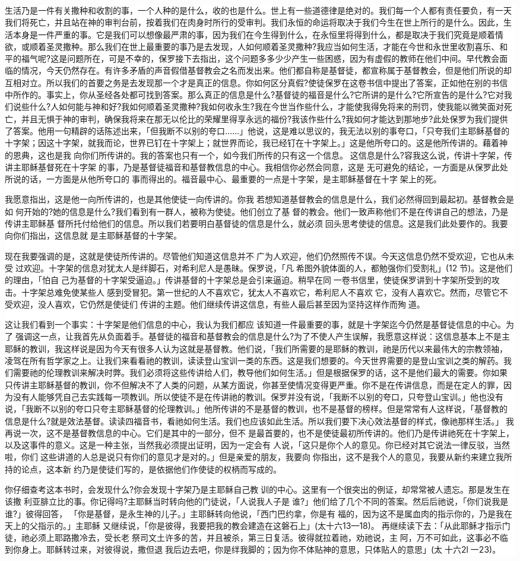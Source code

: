 生活乃是一件有关撒种和收割的事，一个人种的是什么，收的也是什么。世上有一些道德律是绝对的。我们每一个人都有责任要负，有一天我们将死亡，并且站在神的审判台前，按着我们在肉身时所行的受审判。我们永恒的命运将取决于我们今生在世上所行的是什么。因此，生活本身是一件严重的事。它是我们可以想像最严肃的事，因为我们在今生得到什么，在永恒里将得到什么，都是取决于我们究竟是顺着情欲，或顺着圣灵撒种。那么我们在世上最重要的事乃是去发现，人如何顺着圣灵撒种?我应当如何生活，才能在今世和永世里收割喜乐、和平的福气呢?这是问题所在，可是不幸的，保罗接下去指出，这个问题多多少少产生一些困惑，因为有虚假的教师在他们中间。早代教会面临的情况，今天仍然存在。有许多矛盾的声音假借基督教会之名而发出来。他们都自称是基督徒，都宣称属于基督教会，但是他们所说的却互相对立。所以我们的首要之务是去发现那一个才是真正的信息。你如何区分真假?使徒保罗在这卷书信中提出了答案，正如他在别的书信中所作的。事实上，你从圣经各处都可找到答案。那么真正的信息是什么?基督徒的福音是什么?它所讲的是什么?它所宣告的是什么?它对我们说些什么?人如何能与神和好?我如何顺着圣灵撒种?我如何收永生?我在今世当作些什么，才能使我得免将来的刑罚，使我能以微笑面对死亡，并且无惧于神的审判，确保我将来在那无以伦比的荣耀里得享永远的福份?我该作些什么?我如何才能达到那地步?此处保罗为我们提供了答案。他用一句精辟的话陈述出来，「但我断不以别的夸口……」他说，这是难以思议的，我无法以别的事夸口，「只夸我们主耶稣基督的十字架；因这十字架，就我而论，世界已钉在十字架上；就世界而论，我已经钉在十字架上。」这是他所夸口的。这是他所传讲的。藉着神的恩典，这也是我
向你们所传讲的。我的答案也只有一个，如今我们所传的只有这一个信息。
这信息是什么?容我这么说，传讲十字架，传讲主耶稣基督死在十字架
的事，乃是基督徒福音和基督教信息的中心。我相信你必然会同意，这是
无可避免的结论，一方面是从保罗此处所说的话，一方面是从他所夸口的
事而得出的。福音最中心、最重要的一点是十字架，是主耶稣基督在十字
架上的死。

我愿意指出，这是他一向所传讲的，也是其他使徒一向传讲的。你我
若想知道基督教会的信息是什么，我们必然得回到最起初。基督教会是如
何开始的?她的信息是什么?我们看到有一群人，被称为使徒。他们创立了基
督的教会。他们一致声称他们不是在传讲自己的想法，乃是传讲主耶稣基
督所托付给他们的信息。所以我们若要明白基督徒的信息是什么，就必须
回头思考使徒的信息。这是我们此处要作的。我要向你们指出，这信息就
是主耶稣基督的十字架。

现在我要强调的是，这就是使徒所传讲的。尽管他们知道这信息并不
广为人欢迎，他们仍然照传不误。今天这信息仍然不受欢迎，它也从未受
过欢迎。十字架的信息对犹太人是绊脚石，对希利尼人是愚昧。保罗说，「凡
希图外貌体面的人，都勉强你们受割礼」(12 节)。这是他们的理由，「怕自
己为基督的十字架受逼迫。」传讲基督的十字架总是会引来逼迫。稍早在同
一卷书信里，使徒保罗讲到十字架所受到的攻击。十字架总难免使某些人
感到受冒犯。第一世纪的人不喜欢它，犹太人不喜欢它，希利尼人不喜欢
它，没有人喜欢它。然而，尽管它不受欢迎，没人喜欢，它仍然是使徒们
传讲的主题。他们继续传讲这信息，有些人最后甚至因为坚持这样作而殉
道。

这让我们看到一个事实：十字架是他们信息的中心，我认为我们都应
该知道一件最重要的事，就是十字架迄今仍然是基督徒信息的中心。为了
强调这一点，让我首先从负面着手。基督徒的福音和基督教会的信息是什么?为了不使人产生误解，我愿意这样说：这信息基本上不是主耶稣的教训，我这样说是因为今天有很多人认为这就是基督教。他们说，「我们所需要的是耶稣的教训，祂是历代以来最伟大的宗教领袖，凌驾在所有哲学家之上。让我们来看看祂的教训，读读登山宝训一类的东西。这是我们想要的。今天世界需要的是登山宝训之类的解药。我们需要祂的伦理教训来解决时弊。我们必须将这些传讲给人们，教导他们如何生活。」但是根据保罗的话，这不是他们最大的需要。你如果只传讲主耶稣基督的教训，你不但解决不了人类的问题，从某方面说，你甚至使情况变得更严重。你不是在传讲信息，而是在定人的罪，因为没有人能够凭自己去实践每一项教训。所以使徒不是在传讲祂的教训。保罗并没有说，「我断不以别的夸口，只夸登山宝训。」他也没有说，「我断不以别的夸口只夸主耶稣基督的伦理教训。」他所传讲的不是基督的教训，也不是基督的榜样。但是常常有人这样说，「基督教的信息是什么?就是效法基督。读读四福音书，看祂如何生活。我们也应该如此生活。所以我们要下决心效法基督的样式，像祂那样生活。」
我再说一次，这不是基督教信息的中心。它们是其中的一部分，但不
是最首要的，也不是使徒最初所传讲的。他们乃是传讲祂死在十字架上，
以及这事件的意义。这是一种主张，当然我必须提出证明，因为一定会有
人说，「这只是你个人的意见。你已经对其它说法一律反驳，当然啦，你们
这些讲道的人总是说只有你们的意见才是对的。」但是亲爱的朋友，我要向
你指出，这不是我个人的意见，我要从新约来建立我所持的论点，这本新
约乃是使徒们写的，是依据他们作使徒的权柄而写成的。

你仔细查考这本书时，会发现什么?你会发现十字架乃是主耶稣自己教
训的中心。这里有一个很突出的例证，却常常被人遗忘。那是发生在该撒
利亚腓立比的事。你记得吗?主耶稣当时转向他的门徒说，「人说我人子是
谁?」他们给了几个不同的答案。然后后祂说，「你们说我是谁?」彼得回答，
「你是基督，是永生神的儿子。」主耶稣转向他说，「西门巴约拿，你是有
福的，因为这不是属血肉的指示你的，乃是我在天上的父指示的。」主耶稣
又继续说，「你是彼得，我要把我的教会建造在这磐石上」(太十六13—18)。
再继续读下去：「从此耶稣才指示门徒，祂必须上耶路撒冷去，受长老
祭司文土许多的苦，并且被杀，第三日复活。彼得就拉着祂，劝祂说，主
阿，万不可如此，这事必不临到你身上。耶稣转过来，对彼得说，撒但退
我后边去吧，你是绊我脚的；因为你不体贴神的意思，只体贴人的意思」(太
十六2l 一23)。
